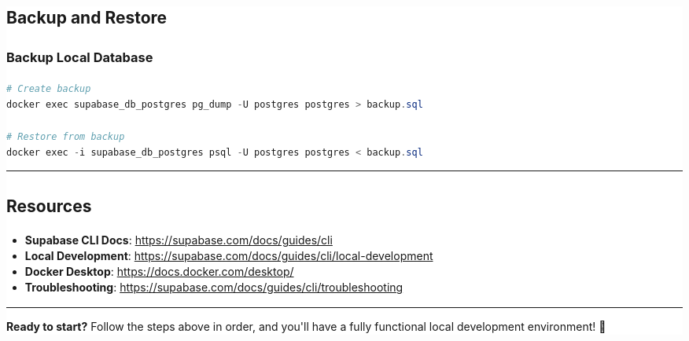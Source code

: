 
## Backup and Restore

### Backup Local Database

```powershell
# Create backup
docker exec supabase_db_postgres pg_dump -U postgres postgres > backup.sql

# Restore from backup
docker exec -i supabase_db_postgres psql -U postgres postgres < backup.sql
```

---

## Resources

- **Supabase CLI Docs**: https://supabase.com/docs/guides/cli
- **Local Development**: https://supabase.com/docs/guides/cli/local-development
- **Docker Desktop**: https://docs.docker.com/desktop/
- **Troubleshooting**: https://supabase.com/docs/guides/cli/troubleshooting

---

**Ready to start?** Follow the steps above in order, and you'll have a fully functional local development environment! 🚀
